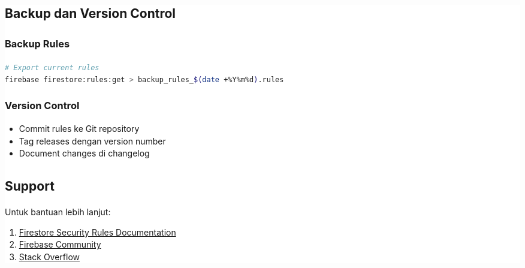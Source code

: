 ## Backup dan Version Control

### Backup Rules
```bash
# Export current rules
firebase firestore:rules:get > backup_rules_$(date +%Y%m%d).rules
```

### Version Control
- Commit rules ke Git repository
- Tag releases dengan version number
- Document changes di changelog

## Support

Untuk bantuan lebih lanjut:
1. [Firestore Security Rules Documentation](https://firebase.google.com/docs/firestore/security/get-started)
2. [Firebase Community](https://firebase.google.com/community)
3. [Stack Overflow](https://stackoverflow.com/questions/tagged/firebase-firestore)
